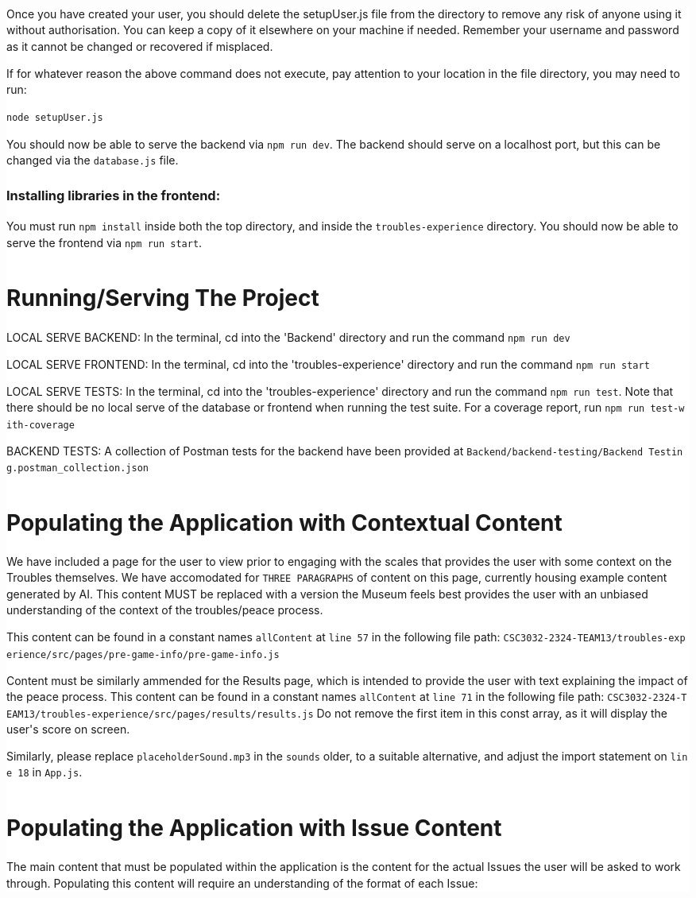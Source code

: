 Once you have created your user, you should delete the setupUser.js file from the directory to remove any risk of anyone using it without authorisation. You can keep a copy of it elsewhere on your machine if needed. Remember your username and password as it cannot be changed or recovered if misplaced.

If for whatever reason the above command does not execute, pay attention to your location in the file directory, you may need to run: 

`node setupUser.js`

You should now be able to serve the backend via `npm run dev`. The backend should serve on a localhost port, but this can be changed via the `database.js` file.

### Installing libraries in the frontend:
You must run `npm install` inside both the top directory, and inside the `troubles-experience` directory. You should now be able to serve the frontend via `npm run start`.

# Running/Serving The Project
LOCAL SERVE BACKEND:
In the terminal, cd into the 'Backend' directory and run the command `npm run dev`

LOCAL SERVE FRONTEND:
In the terminal, cd into the 'troubles-experience' directory and run the command `npm run start`

LOCAL SERVE TESTS:
In the terminal, cd into the 'troubles-experience' directory and run the command `npm run test`.
Note that there should be no local serve of the database or frontend when running the test suite.
For a coverage report, run `npm run test-with-coverage`

BACKEND TESTS:
A collection of Postman tests for the backend have been provided at `Backend/backend-testing/Backend Testing.postman_collection.json`

# Populating the Application with Contextual Content
We have included a page for the user to view prior to engaging with the scales that provides the user with some context on the Troubles themselves.
We have accomodated for `THREE PARAGRAPHS` of content on this page, currently housing example content generated by AI. This content MUST be replaced with a version the Museum feels best provides the user with an unbiased understanding of the context of the troubles/peace process. 

This content can be found in a constant names `allContent` at `line 57` in the following file path:
`CSC3032-2324-TEAM13/troubles-experience/src/pages/pre-game-info/pre-game-info.js`

Content must be similarly ammended for the Results page, which is intended to provide the user with text explaining the impact of the peace process. This content can be found in a constant names `allContent` at `line 71` in the following file path:
`CSC3032-2324-TEAM13/troubles-experience/src/pages/results/results.js`
Do not remove the first item in this const array, as it will display the user's score on screen.

Similarly, please replace `placeholderSound.mp3` in the `sounds` older, to a suitable alternative, and adjust the import statement on `line 18` in `App.js`.

# Populating the Application with Issue Content
The main content that must be populated within the application is the content for the actual Issues the user will be asked to work through.
Populating this content will require an understanding of the format of each Issue:
